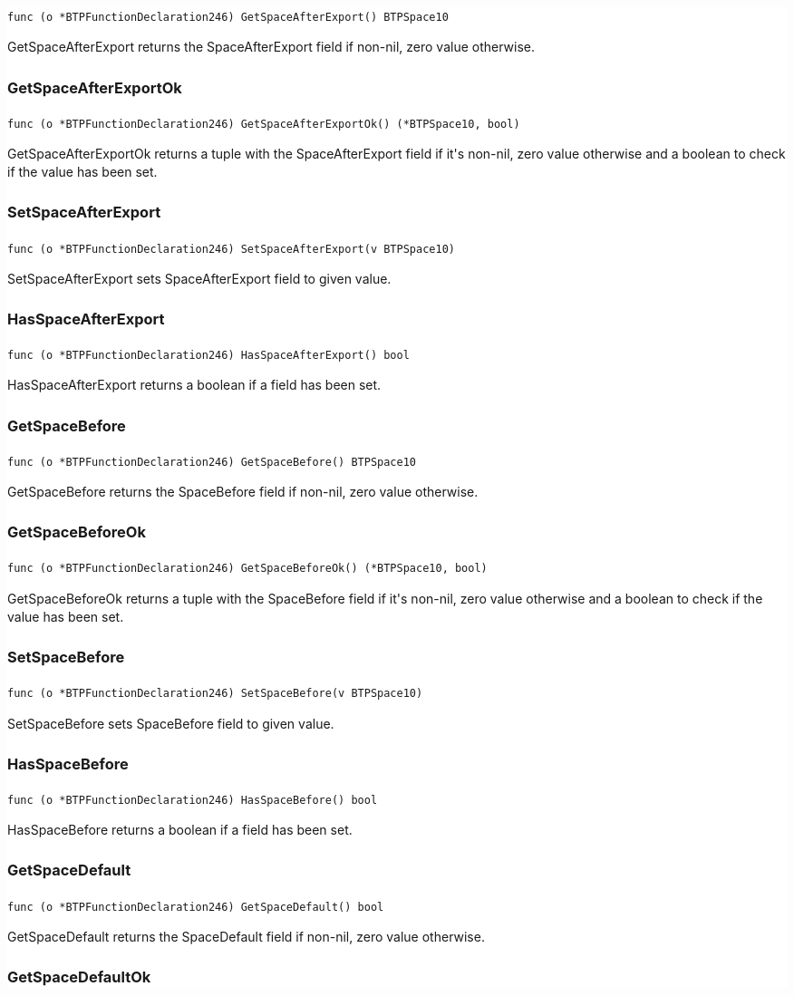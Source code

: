 `func (o *BTPFunctionDeclaration246) GetSpaceAfterExport() BTPSpace10`

GetSpaceAfterExport returns the SpaceAfterExport field if non-nil, zero value otherwise.

### GetSpaceAfterExportOk

`func (o *BTPFunctionDeclaration246) GetSpaceAfterExportOk() (*BTPSpace10, bool)`

GetSpaceAfterExportOk returns a tuple with the SpaceAfterExport field if it's non-nil, zero value otherwise
and a boolean to check if the value has been set.

### SetSpaceAfterExport

`func (o *BTPFunctionDeclaration246) SetSpaceAfterExport(v BTPSpace10)`

SetSpaceAfterExport sets SpaceAfterExport field to given value.

### HasSpaceAfterExport

`func (o *BTPFunctionDeclaration246) HasSpaceAfterExport() bool`

HasSpaceAfterExport returns a boolean if a field has been set.

### GetSpaceBefore

`func (o *BTPFunctionDeclaration246) GetSpaceBefore() BTPSpace10`

GetSpaceBefore returns the SpaceBefore field if non-nil, zero value otherwise.

### GetSpaceBeforeOk

`func (o *BTPFunctionDeclaration246) GetSpaceBeforeOk() (*BTPSpace10, bool)`

GetSpaceBeforeOk returns a tuple with the SpaceBefore field if it's non-nil, zero value otherwise
and a boolean to check if the value has been set.

### SetSpaceBefore

`func (o *BTPFunctionDeclaration246) SetSpaceBefore(v BTPSpace10)`

SetSpaceBefore sets SpaceBefore field to given value.

### HasSpaceBefore

`func (o *BTPFunctionDeclaration246) HasSpaceBefore() bool`

HasSpaceBefore returns a boolean if a field has been set.

### GetSpaceDefault

`func (o *BTPFunctionDeclaration246) GetSpaceDefault() bool`

GetSpaceDefault returns the SpaceDefault field if non-nil, zero value otherwise.

### GetSpaceDefaultOk
